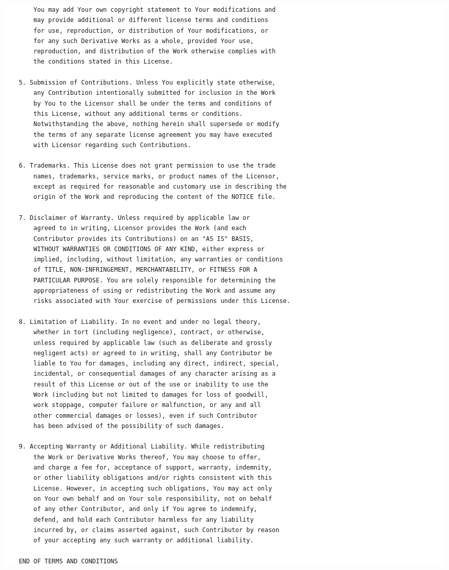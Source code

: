             You may add Your own copyright statement to Your modifications and
            may provide additional or different license terms and conditions
            for use, reproduction, or distribution of Your modifications, or
            for any such Derivative Works as a whole, provided Your use,
            reproduction, and distribution of the Work otherwise complies with
            the conditions stated in this License.
        
        5. Submission of Contributions. Unless You explicitly state otherwise,
            any Contribution intentionally submitted for inclusion in the Work
            by You to the Licensor shall be under the terms and conditions of
            this License, without any additional terms or conditions.
            Notwithstanding the above, nothing herein shall supersede or modify
            the terms of any separate license agreement you may have executed
            with Licensor regarding such Contributions.
        
        6. Trademarks. This License does not grant permission to use the trade
            names, trademarks, service marks, or product names of the Licensor,
            except as required for reasonable and customary use in describing the
            origin of the Work and reproducing the content of the NOTICE file.
        
        7. Disclaimer of Warranty. Unless required by applicable law or
            agreed to in writing, Licensor provides the Work (and each
            Contributor provides its Contributions) on an "AS IS" BASIS,
            WITHOUT WARRANTIES OR CONDITIONS OF ANY KIND, either express or
            implied, including, without limitation, any warranties or conditions
            of TITLE, NON-INFRINGEMENT, MERCHANTABILITY, or FITNESS FOR A
            PARTICULAR PURPOSE. You are solely responsible for determining the
            appropriateness of using or redistributing the Work and assume any
            risks associated with Your exercise of permissions under this License.
        
        8. Limitation of Liability. In no event and under no legal theory,
            whether in tort (including negligence), contract, or otherwise,
            unless required by applicable law (such as deliberate and grossly
            negligent acts) or agreed to in writing, shall any Contributor be
            liable to You for damages, including any direct, indirect, special,
            incidental, or consequential damages of any character arising as a
            result of this License or out of the use or inability to use the
            Work (including but not limited to damages for loss of goodwill,
            work stoppage, computer failure or malfunction, or any and all
            other commercial damages or losses), even if such Contributor
            has been advised of the possibility of such damages.
        
        9. Accepting Warranty or Additional Liability. While redistributing
            the Work or Derivative Works thereof, You may choose to offer,
            and charge a fee for, acceptance of support, warranty, indemnity,
            or other liability obligations and/or rights consistent with this
            License. However, in accepting such obligations, You may act only
            on Your own behalf and on Your sole responsibility, not on behalf
            of any other Contributor, and only if You agree to indemnify,
            defend, and hold each Contributor harmless for any liability
            incurred by, or claims asserted against, such Contributor by reason
            of your accepting any such warranty or additional liability.
        
        END OF TERMS AND CONDITIONS
        
